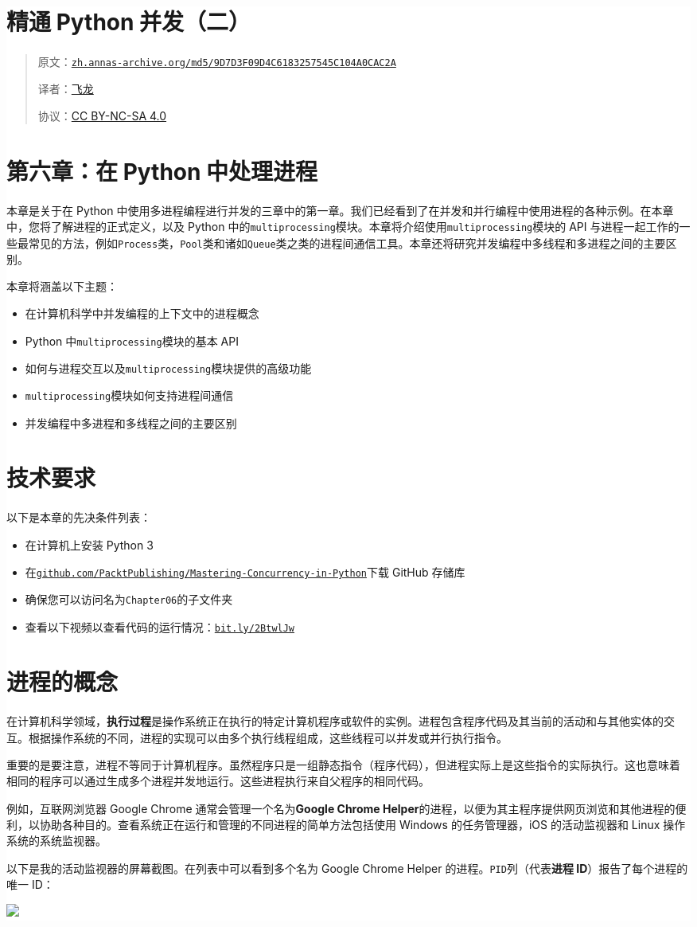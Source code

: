 # 精通 Python 并发（二）

> 原文：[`zh.annas-archive.org/md5/9D7D3F09D4C6183257545C104A0CAC2A`](https://zh.annas-archive.org/md5/9D7D3F09D4C6183257545C104A0CAC2A)
> 
> 译者：[飞龙](https://github.com/wizardforcel)
> 
> 协议：[CC BY-NC-SA 4.0](http://creativecommons.org/licenses/by-nc-sa/4.0/)

# 第六章：在 Python 中处理进程

本章是关于在 Python 中使用多进程编程进行并发的三章中的第一章。我们已经看到了在并发和并行编程中使用进程的各种示例。在本章中，您将了解进程的正式定义，以及 Python 中的`multiprocessing`模块。本章将介绍使用`multiprocessing`模块的 API 与进程一起工作的一些最常见的方法，例如`Process`类，`Pool`类和诸如`Queue`类之类的进程间通信工具。本章还将研究并发编程中多线程和多进程之间的主要区别。

本章将涵盖以下主题：

+   在计算机科学中并发编程的上下文中的进程概念

+   Python 中`multiprocessing`模块的基本 API

+   如何与进程交互以及`multiprocessing`模块提供的高级功能

+   `multiprocessing`模块如何支持进程间通信

+   并发编程中多进程和多线程之间的主要区别

# 技术要求

以下是本章的先决条件列表：

+   在计算机上安装 Python 3

+   在[`github.com/PacktPublishing/Mastering-Concurrency-in-Python`](https://github.com/PacktPublishing/Mastering-Concurrency-in-Python)下载 GitHub 存储库

+   确保您可以访问名为`Chapter06`的子文件夹

+   查看以下视频以查看代码的运行情况：[`bit.ly/2BtwlJw`](http://bit.ly/2BtwlJw)

# 进程的概念

在计算机科学领域，**执行过程**是操作系统正在执行的特定计算机程序或软件的实例。进程包含程序代码及其当前的活动和与其他实体的交互。根据操作系统的不同，进程的实现可以由多个执行线程组成，这些线程可以并发或并行执行指令。

重要的是要注意，进程不等同于计算机程序。虽然程序只是一组静态指令（程序代码），但进程实际上是这些指令的实际执行。这也意味着相同的程序可以通过生成多个进程并发地运行。这些进程执行来自父程序的相同代码。

例如，互联网浏览器 Google Chrome 通常会管理一个名为**Google Chrome Helper**的进程，以便为其主程序提供网页浏览和其他进程的便利，以协助各种目的。查看系统正在运行和管理的不同进程的简单方法包括使用 Windows 的任务管理器，iOS 的活动监视器和 Linux 操作系统的系统监视器。

以下是我的活动监视器的屏幕截图。在列表中可以看到多个名为 Google Chrome Helper 的进程。`PID`列（代表**进程 ID**）报告了每个进程的唯一 ID：

![](https://github.com/OpenDocCN/freelearn-python-pt2-zh/raw/master/docs/ms-ccr-py/img/3acd51e5-d3a6-475d-bd2d-ea66d49e35d8.png)
